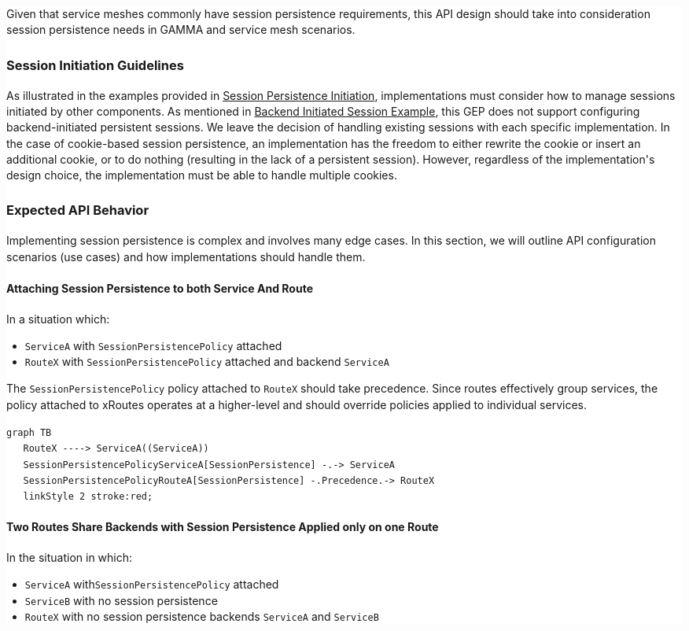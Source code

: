Given that service meshes commonly have session persistence requirements, this API design should take into consideration
session persistence needs in GAMMA and service mesh scenarios.

### Session Initiation Guidelines

As illustrated in the examples provided in [Session Persistence Initiation](#session-persistence-initiation),
implementations must consider how to manage sessions initiated by other components. As mentioned in [Backend Initiated Session Example](#backend-initiated-session-example),
this GEP does not support configuring backend-initiated persistent sessions. We leave the decision of handling existing
sessions with each specific implementation. In the case of cookie-based session persistence, an implementation has the
freedom to either rewrite the cookie or insert an additional cookie, or to do nothing (resulting in the lack of a
persistent session). However, regardless of the implementation's design choice, the implementation must be able to
handle multiple cookies.

### Expected API Behavior

Implementing session persistence is complex and involves many edge cases. In this section, we will outline API
configuration scenarios (use cases) and how implementations should handle them.

#### Attaching Session Persistence to both Service And Route

In a situation which:
- `ServiceA` with `SessionPersistencePolicy` attached
- `RouteX` with `SessionPersistencePolicy` attached and backend `ServiceA`

The `SessionPersistencePolicy` policy attached to `RouteX` should take precedence. Since routes effectively group
services, the policy attached to xRoutes operates at a higher-level and should override policies applied to individual
services.

```mermaid
graph TB
   RouteX ----> ServiceA((ServiceA))
   SessionPersistencePolicyServiceA[SessionPersistence] -.-> ServiceA
   SessionPersistencePolicyRouteA[SessionPersistence] -.Precedence.-> RouteX
   linkStyle 2 stroke:red;
```

#### Two Routes Share Backends with Session Persistence Applied only on one Route

In the situation in which:
- `ServiceA` with`SessionPersistencePolicy` attached
- `ServiceB` with no session persistence
- `RouteX` with no session persistence backends `ServiceA` and `ServiceB`
